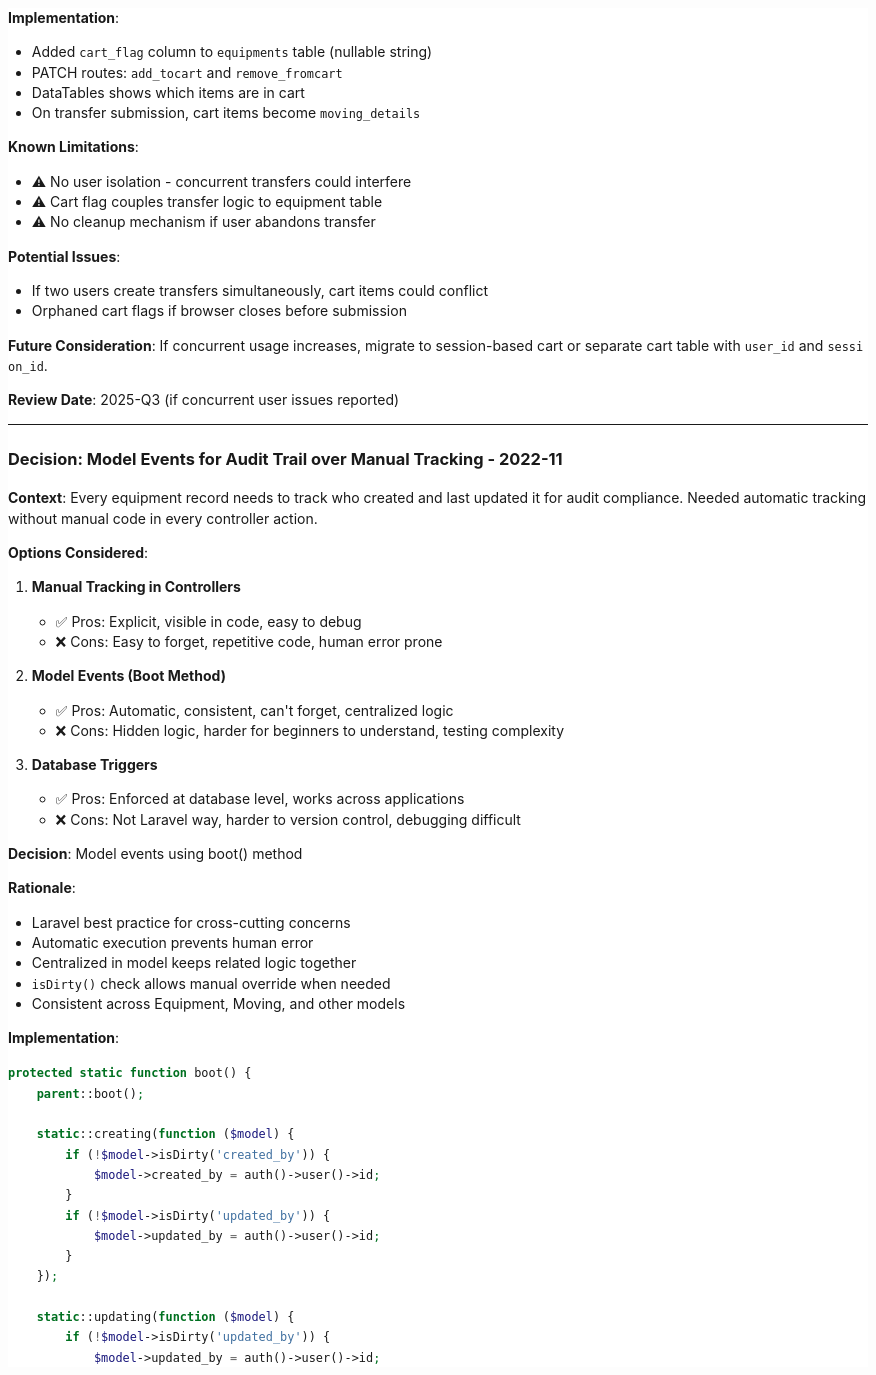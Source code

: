 **Implementation**:
- Added `cart_flag` column to `equipments` table (nullable string)
- PATCH routes: `add_tocart` and `remove_fromcart`
- DataTables shows which items are in cart
- On transfer submission, cart items become `moving_details`

**Known Limitations**:
- ⚠️ No user isolation - concurrent transfers could interfere
- ⚠️ Cart flag couples transfer logic to equipment table
- ⚠️ No cleanup mechanism if user abandons transfer

**Potential Issues**:
- If two users create transfers simultaneously, cart items could conflict
- Orphaned cart flags if browser closes before submission

**Future Consideration**: 
If concurrent usage increases, migrate to session-based cart or separate cart table with `user_id` and `session_id`.

**Review Date**: 2025-Q3 (if concurrent user issues reported)

---

### Decision: Model Events for Audit Trail over Manual Tracking - 2022-11

**Context**: Every equipment record needs to track who created and last updated it for audit compliance. Needed automatic tracking without manual code in every controller action.

**Options Considered**:

1. **Manual Tracking in Controllers**
   - ✅ Pros: Explicit, visible in code, easy to debug
   - ❌ Cons: Easy to forget, repetitive code, human error prone

2. **Model Events (Boot Method)**
   - ✅ Pros: Automatic, consistent, can't forget, centralized logic
   - ❌ Cons: Hidden logic, harder for beginners to understand, testing complexity

3. **Database Triggers**
   - ✅ Pros: Enforced at database level, works across applications
   - ❌ Cons: Not Laravel way, harder to version control, debugging difficult

**Decision**: Model events using boot() method

**Rationale**:
- Laravel best practice for cross-cutting concerns
- Automatic execution prevents human error
- Centralized in model keeps related logic together
- `isDirty()` check allows manual override when needed
- Consistent across Equipment, Moving, and other models

**Implementation**:
```php
protected static function boot() {
    parent::boot();
    
    static::creating(function ($model) {
        if (!$model->isDirty('created_by')) {
            $model->created_by = auth()->user()->id;
        }
        if (!$model->isDirty('updated_by')) {
            $model->updated_by = auth()->user()->id;
        }
    });

    static::updating(function ($model) {
        if (!$model->isDirty('updated_by')) {
            $model->updated_by = auth()->user()->id;
```